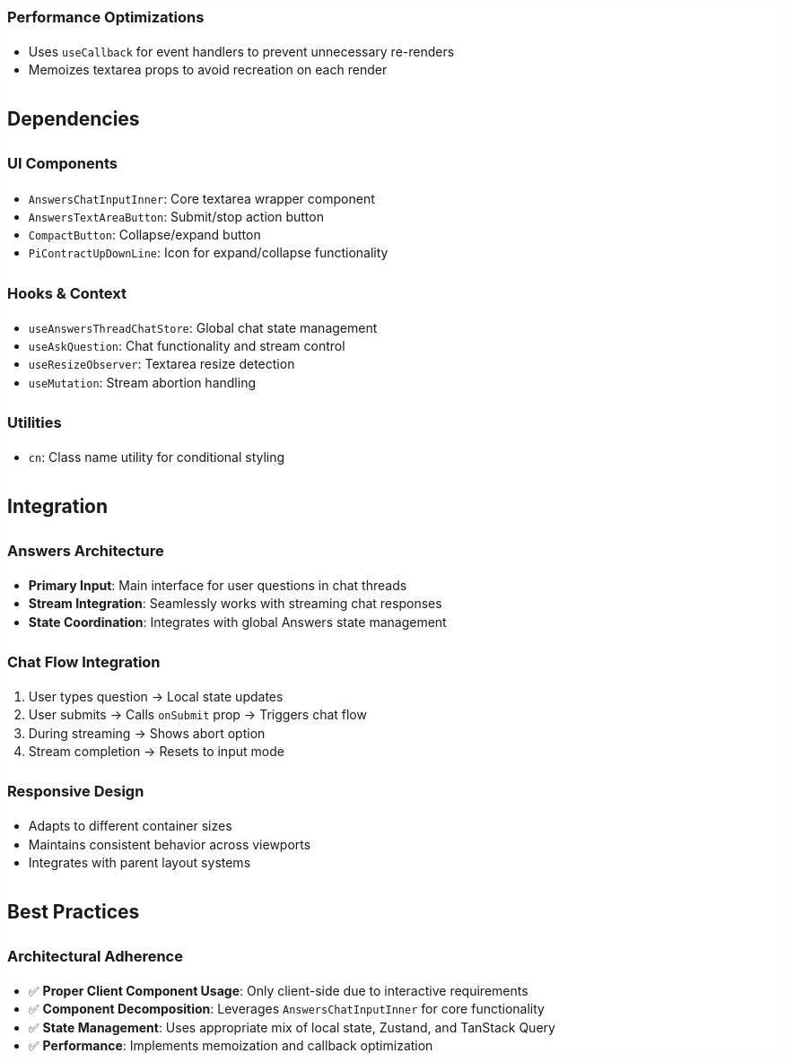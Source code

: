 ### Performance Optimizations
- Uses `useCallback` for event handlers to prevent unnecessary re-renders
- Memoizes textarea props to avoid recreation on each render

## Dependencies

### UI Components
- `AnswersChatInputInner`: Core textarea wrapper component
- `AnswersTextAreaButton`: Submit/stop action button
- `CompactButton`: Collapse/expand button
- `PiContractUpDownLine`: Icon for expand/collapse functionality

### Hooks & Context
- `useAnswersThreadChatStore`: Global chat state management
- `useAskQuestion`: Chat functionality and stream control
- `useResizeObserver`: Textarea resize detection
- `useMutation`: Stream abortion handling

### Utilities
- `cn`: Class name utility for conditional styling

## Integration

### Answers Architecture
- **Primary Input**: Main interface for user questions in chat threads
- **Stream Integration**: Seamlessly works with streaming chat responses
- **State Coordination**: Integrates with global Answers state management

### Chat Flow Integration
1. User types question → Local state updates
2. User submits → Calls `onSubmit` prop → Triggers chat flow
3. During streaming → Shows abort option
4. Stream completion → Resets to input mode

### Responsive Design
- Adapts to different container sizes
- Maintains consistent behavior across viewports
- Integrates with parent layout systems

## Best Practices

### Architectural Adherence
- ✅ **Proper Client Component Usage**: Only client-side due to interactive requirements
- ✅ **Component Decomposition**: Leverages `AnswersChatInputInner` for core functionality
- ✅ **State Management**: Uses appropriate mix of local state, Zustand, and TanStack Query
- ✅ **Performance**: Implements memoization and callback optimization
